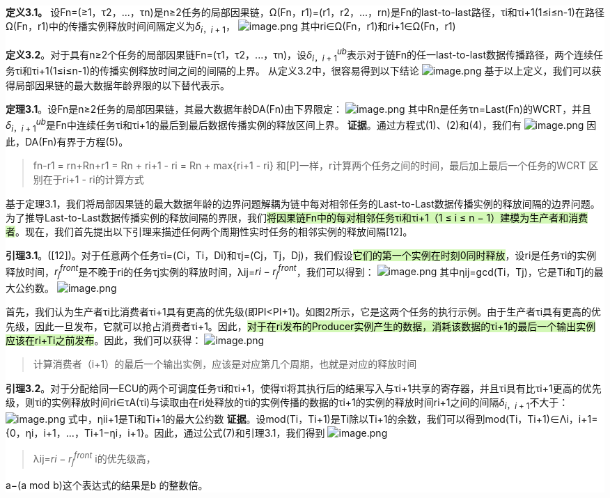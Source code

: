 **定义3.1。** 设Fn=(≥1，τ2，...，τn)是n≥2任务的局部因果链，Ω(Fn，r1)=(r1，r2，...，rn)是Fn的last-to-last路径，τi和τi+1(1≤i≤n-1)在路径Ω(Fn，r1)中的传播实例释放时间间隔定义为$δ_{i，i+1}$，
![image.png](https://gcore.jsdelivr.net/gh/wsm6636/pic/202401012102658.png)
其中ri∈Ω(Fn，r1)和ri+1∈Ω(Fn，r1)

**定义3.2**。对于具有n≥2个任务的局部因果链Fn=(τ1，τ2，...，τn)，设$δ^{ub}_{i，i+1}$表示对于链Fn的任一last-to-last数据传播路径，两个连续任务τi和τi+1(1≤i≤n-1)的传播实例释放时间之间的间隔的上界。
从定义3.2中，很容易得到以下结论
![image.png](https://gcore.jsdelivr.net/gh/wsm6636/pic/202401012106777.png)
基于以上定义，我们可以获得局部因果链的最大数据年龄界限的以下替代表示。

**定理3.1**。设Fn是n≥2任务的局部因果链，其最大数据年龄DA(Fn)由下界限定：
![image.png](https://gcore.jsdelivr.net/gh/wsm6636/pic/202401012117959.png)
其中Rn是任务τn=Last(Fn)的WCRT，并且$δ^{ub}_{i，i+1}$是Fn中连续任务τi和τi+1的最后到最后数据传播实例的释放区间上界。
**证据**。通过方程式(1)、(2)和(4)，我们有
![image.png](https://gcore.jsdelivr.net/gh/wsm6636/pic/202401012205380.png)
因此，DA(Fn)有界于方程(5)。
> fn-r1 = rn+Rn+r1 = Rn + ri+1 - ri = Rn + max{ri+1 - ri}
> 和[P]一样，r计算两个任务之间的时间，最后加上最后一个任务的WCRT
> 区别在于ri+1 - ri的计算方式

基于定理3.1，我们将局部因果链的最大数据年龄的边界问题解耦为链中每对相邻任务的Last-to-Last数据传播实例的释放间隔的边界问题。为了推导Last-to-Last数据传播实例的释放间隔的界限，我们<span style="color:black;background:#d3f8b6 !important;">将因果链Fn中的每对相邻任务τi和τi+1（1 ≤ i ≤ n − 1）建模为生产者和消费者</span>。现在，我们首先提出以下引理来描述任何两个周期性实时任务的相邻实例的释放间隔[12]。

**引理3.1**。([12])。对于任意两个任务τi=(Ci，Ti，Di)和τj=(Cj，Tj，Dj)，我们假设<span style="color:black;background:#d3f8b6 !important;">它们的第一个实例在时刻0同时释放</span>，设ri是任务τi的实例释放时间，$r^{front}_j$是不晚于ri的任务τj实例的释放时间，λij=$ri-r^{front}_j$，我们可以得到：
![image.png](https://gcore.jsdelivr.net/gh/wsm6636/pic/202401012212778.png)
其中ηij=gcd(Ti，Tj)，它是Ti和Tj的最大公约数。
![image.png](https://gcore.jsdelivr.net/gh/wsm6636/pic/202401012216212.png)


首先，我们认为生产者τi比消费者τi+1具有更高的优先级(即PI<PI+1)。如图2所示，它是这两个任务的执行示例。由于生产者τi具有更高的优先级，因此一旦发布，它就可以抢占消费者τi+1。因此，<span style="color:black;background:#d3f8b6 !important;">对于在ri发布的Producer实例产生的数据，消耗该数据的τi+1的最后一个输出实例应该在ri+Ti之前发布</span>。因此，我们可以获得：
![image.png](https://gcore.jsdelivr.net/gh/wsm6636/pic/202401012218723.png)
> 计算消费者（i+1）的最后一个输出实例，应该是对应第几个周期，也就是对应的释放时间

**引理3.2**。对于分配给同一ECU的两个可调度任务τi和τi+1，使得τi将其执行后的结果写入与τi+1共享的寄存器，并且τi具有比τi+1更高的优先级，则τi的实例释放时间ri∈τA(τi)与读取由在ri处释放的τi的实例传播的数据的τi+1的实例的释放时间ri+1之间的间隔$δ_{i，i+1}$不大于：
![image.png](https://gcore.jsdelivr.net/gh/wsm6636/pic/202401012225982.png)
式中，ηii+1是Ti和Ti+1的最大公约数
**证据**。设mod(Ti，Ti+1)是Ti除以Ti+1的余数，我们可以得到mod(Ti，Ti+1)∈Λi，i+1={0，ηi，i+1，…，Ti+1−ηi，i+1}。因此，通过公式(7)和引理3.1，我们得到
![image.png](https://gcore.jsdelivr.net/gh/wsm6636/pic/202401012228560.png)
> λij=$ri-r^{front}_j$
> i的优先级高，
>   
a−(a mod  b)这个表达式的结果是b 的整数倍。
